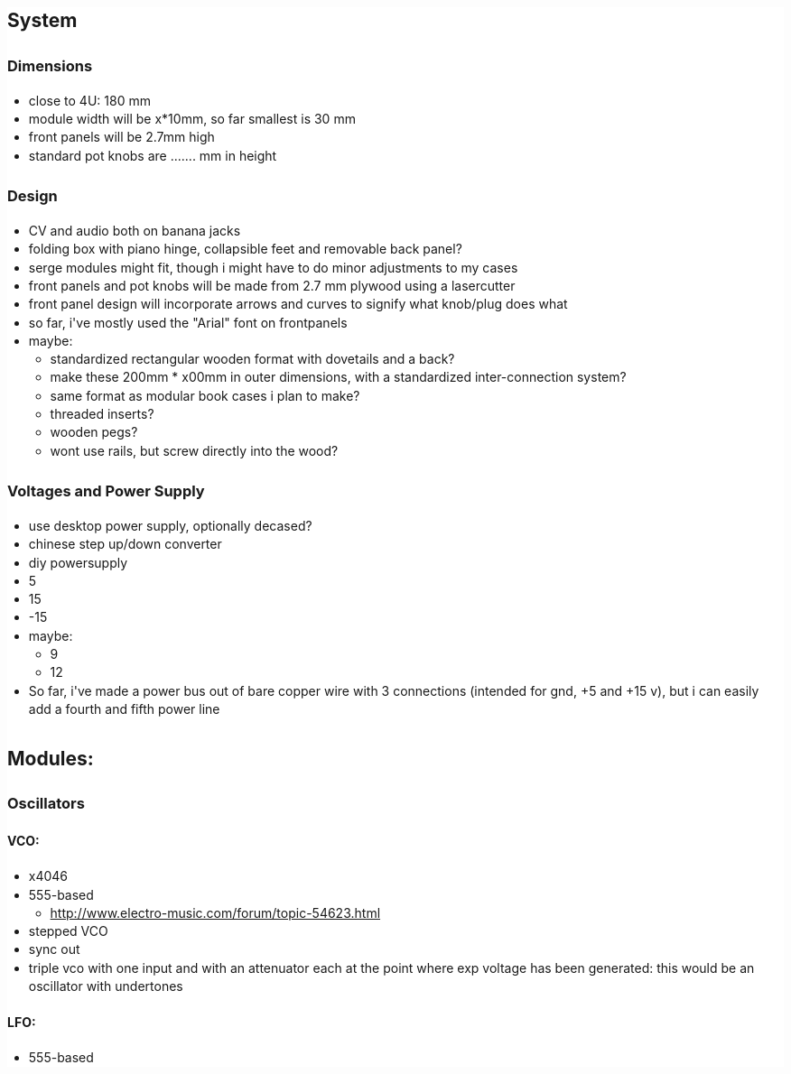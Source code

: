 ## System

### Dimensions
* close to 4U: 180 mm
* module width will be x\*10mm, so far smallest is 30 mm
* front panels will be 2.7mm high
* standard pot knobs are ....... mm in height

### Design
* CV and audio both on banana jacks
* folding box with piano hinge, collapsible feet and removable back panel?
* serge modules might fit, though i might have to do minor adjustments to my cases
* front panels and pot knobs will be made from 2.7 mm plywood using a lasercutter
* front panel design will incorporate arrows and curves to signify what knob/plug does what
* so far, i've mostly used the "Arial" font on frontpanels
* maybe: 
	* standardized rectangular wooden format with dovetails and a back?
	* make these 200mm \* x00mm in outer dimensions, with a standardized inter-connection system?
	* same format as modular book cases i plan to make?
	* threaded inserts?
	* wooden pegs?
	* wont use rails, but screw directly into the wood?

### Voltages and Power Supply
  * use desktop power supply, optionally decased?
  * chinese step up/down converter
  * diy powersupply
  * 5
  * 15
  * -15
  * maybe:
    * 9
    * 12
  * So far, i've made a power bus out of bare copper wire with 3 connections (intended for gnd, +5 and +15 v), but i can easily add a fourth and fifth power line

## Modules:
### Oscillators
#### VCO:
* x4046
* 555-based
  * http://www.electro-music.com/forum/topic-54623.html
* stepped VCO
* sync out
* triple vco with one input and with an attenuator each at the point where exp voltage has been generated: this would be an oscillator with undertones

#### LFO:
* 555-based
